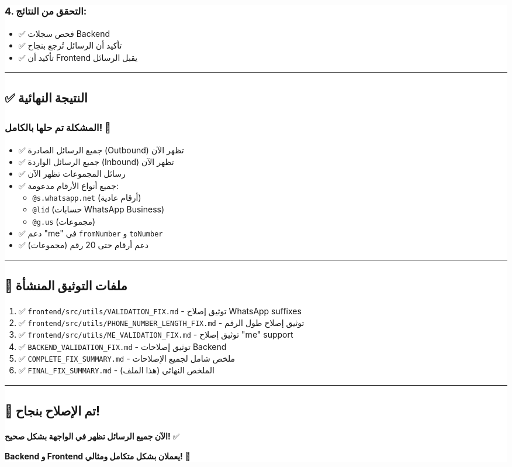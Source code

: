 ### 4. **التحقق من النتائج:**
- ✅ فحص سجلات Backend
- ✅ تأكيد أن الرسائل تُرجع بنجاح
- ✅ تأكيد أن Frontend يقبل الرسائل

---

## ✅ النتيجة النهائية

### **المشكلة تم حلها بالكامل! 🎉**

- ✅ جميع الرسائل الصادرة (Outbound) تظهر الآن
- ✅ جميع الرسائل الواردة (Inbound) تظهر الآن
- ✅ رسائل المجموعات تظهر الآن
- ✅ جميع أنواع الأرقام مدعومة:
  - `@s.whatsapp.net` (أرقام عادية)
  - `@lid` (حسابات WhatsApp Business)
  - `@g.us` (مجموعات)
- ✅ دعم "me" في `fromNumber` و `toNumber`
- ✅ دعم أرقام حتى 20 رقم (مجموعات)

---

## 📝 ملفات التوثيق المنشأة

1. ✅ `frontend/src/utils/VALIDATION_FIX.md` - توثيق إصلاح WhatsApp suffixes
2. ✅ `frontend/src/utils/PHONE_NUMBER_LENGTH_FIX.md` - توثيق إصلاح طول الرقم
3. ✅ `frontend/src/utils/ME_VALIDATION_FIX.md` - توثيق إصلاح "me" support
4. ✅ `BACKEND_VALIDATION_FIX.md` - توثيق إصلاحات Backend
5. ✅ `COMPLETE_FIX_SUMMARY.md` - ملخص شامل لجميع الإصلاحات
6. ✅ `FINAL_FIX_SUMMARY.md` - الملخص النهائي (هذا الملف)

---

## 🎊 **تم الإصلاح بنجاح!**

**الآن جميع الرسائل تظهر في الواجهة بشكل صحيح!** ✅

**Backend و Frontend يعملان بشكل متكامل ومثالي!** 🚀

